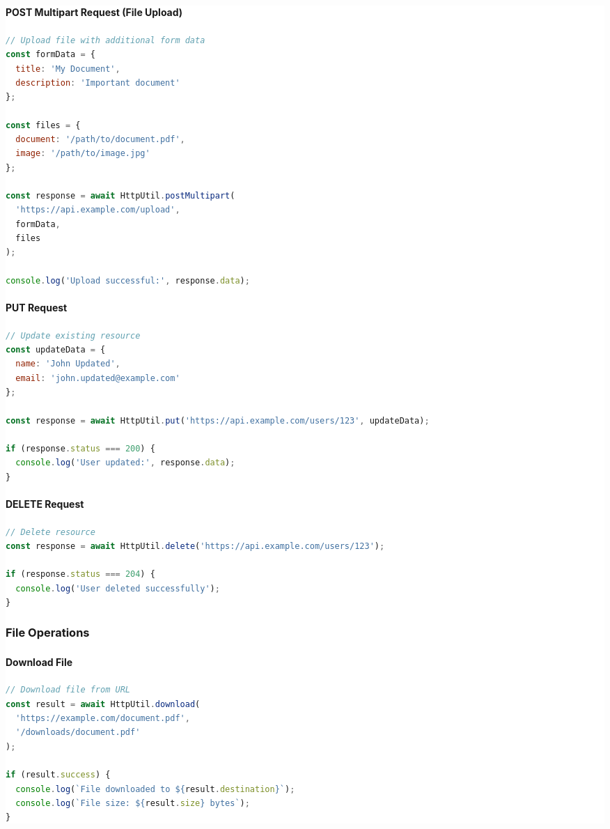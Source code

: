 #### POST Multipart Request (File Upload)
```javascript
// Upload file with additional form data
const formData = {
  title: 'My Document',
  description: 'Important document'
};

const files = {
  document: '/path/to/document.pdf',
  image: '/path/to/image.jpg'
};

const response = await HttpUtil.postMultipart(
  'https://api.example.com/upload',
  formData,
  files
);

console.log('Upload successful:', response.data);
```

#### PUT Request
```javascript
// Update existing resource
const updateData = {
  name: 'John Updated',
  email: 'john.updated@example.com'
};

const response = await HttpUtil.put('https://api.example.com/users/123', updateData);

if (response.status === 200) {
  console.log('User updated:', response.data);
}
```

#### DELETE Request
```javascript
// Delete resource
const response = await HttpUtil.delete('https://api.example.com/users/123');

if (response.status === 204) {
  console.log('User deleted successfully');
}
```

### File Operations

#### Download File
```javascript
// Download file from URL
const result = await HttpUtil.download(
  'https://example.com/document.pdf',
  '/downloads/document.pdf'
);

if (result.success) {
  console.log(`File downloaded to ${result.destination}`);
  console.log(`File size: ${result.size} bytes`);
}
```
